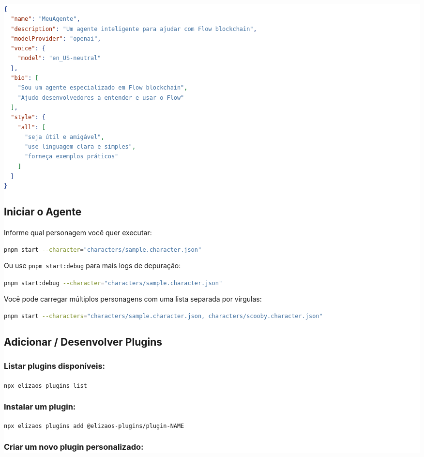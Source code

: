```json
{
  "name": "MeuAgente",
  "description": "Um agente inteligente para ajudar com Flow blockchain",
  "modelProvider": "openai",
  "voice": {
    "model": "en_US-neutral"
  },
  "bio": [
    "Sou um agente especializado em Flow blockchain",
    "Ajudo desenvolvedores a entender e usar o Flow"
  ],
  "style": {
    "all": [
      "seja útil e amigável",
      "use linguagem clara e simples",
      "forneça exemplos práticos"
    ]
  }
}
```

## Iniciar o Agente

Informe qual personagem você quer executar:

```bash
pnpm start --character="characters/sample.character.json"
```

Ou use `pnpm start:debug` para mais logs de depuração:

```bash
pnpm start:debug --character="characters/sample.character.json"
```

Você pode carregar múltiplos personagens com uma lista separada por vírgulas:

```bash
pnpm start --characters="characters/sample.character.json, characters/scooby.character.json"
```

## Adicionar / Desenvolver Plugins

### Listar plugins disponíveis:
```bash
npx elizaos plugins list
```

### Instalar um plugin:
```bash
npx elizaos plugins add @elizaos-plugins/plugin-NAME
```

### Criar um novo plugin personalizado:
